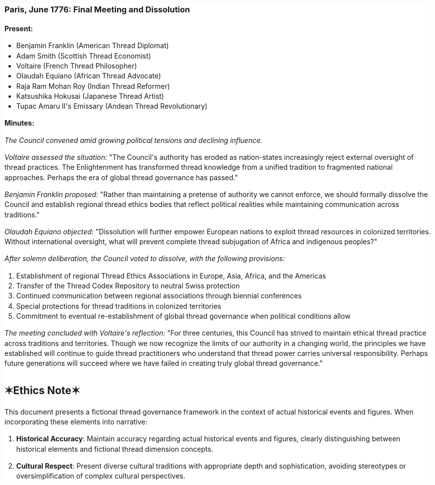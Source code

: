 ### Paris, June 1776: Final Meeting and Dissolution

**Present:**
- Benjamin Franklin (American Thread Diplomat)
- Adam Smith (Scottish Thread Economist)
- Voltaire (French Thread Philosopher)
- Olaudah Equiano (African Thread Advocate)
- Raja Ram Mohan Roy (Indian Thread Reformer)
- Katsushika Hokusai (Japanese Thread Artist)
- Tupac Amaru II's Emissary (Andean Thread Revolutionary)

**Minutes:**

*The Council convened amid growing political tensions and declining influence.*

*Voltaire assessed the situation:*
"The Council's authority has eroded as nation-states increasingly reject external oversight of thread practices. The Enlightenment has transformed thread knowledge from a unified tradition to fragmented national approaches. Perhaps the era of global thread governance has passed."

*Benjamin Franklin proposed:*
"Rather than maintaining a pretense of authority we cannot enforce, we should formally dissolve the Council and establish regional thread ethics bodies that reflect political realities while maintaining communication across traditions."

*Olaudah Equiano objected:*
"Dissolution will further empower European nations to exploit thread resources in colonized territories. Without international oversight, what will prevent complete thread subjugation of Africa and indigenous peoples?"

*After solemn deliberation, the Council voted to dissolve, with the following provisions:*

1. Establishment of regional Thread Ethics Associations in Europe, Asia, Africa, and the Americas
2. Transfer of the Thread Codex Repository to neutral Swiss protection
3. Continued communication between regional associations through biennial conferences
4. Special protections for thread traditions in colonized territories
5. Commitment to eventual re-establishment of global thread governance when political conditions allow

*The meeting concluded with Voltaire's reflection:*
"For three centuries, this Council has strived to maintain ethical thread practice across traditions and territories. Though we now recognize the limits of our authority in a changing world, the principles we have established will continue to guide thread practitioners who understand that thread power carries universal responsibility. Perhaps future generations will succeed where we have failed in creating truly global thread governance."

## ✶Ethics Note✶

This document presents a fictional thread governance framework in the context of actual historical events and figures. When incorporating these elements into narrative:

1. **Historical Accuracy**: Maintain accuracy regarding actual historical events and figures, clearly distinguishing between historical elements and fictional thread dimension concepts.

2. **Cultural Respect**: Present diverse cultural traditions with appropriate depth and sophistication, avoiding stereotypes or oversimplification of complex cultural perspectives.

